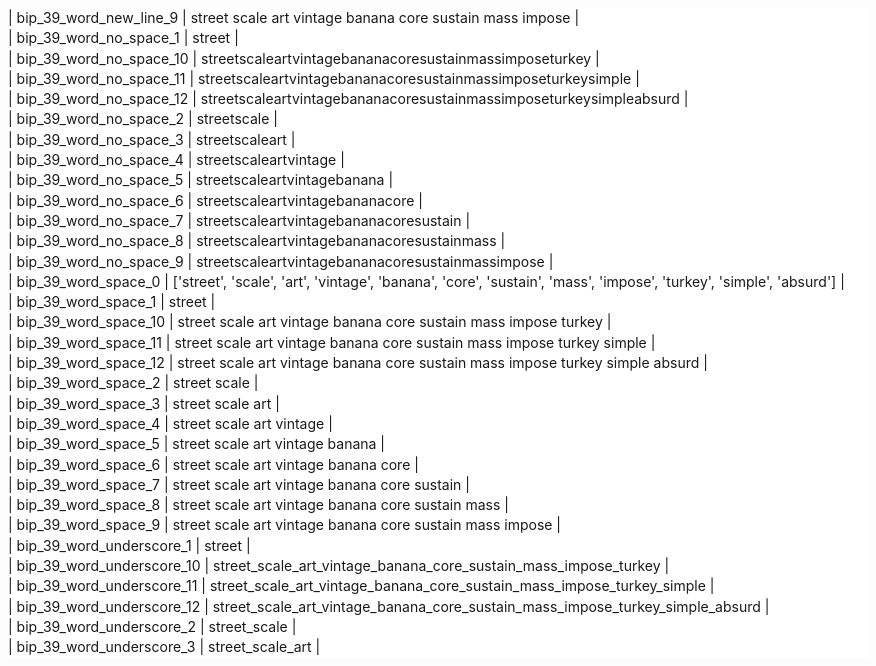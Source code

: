 | bip_39_word_new_line_9 | street
scale
art
vintage
banana
core
sustain
mass
impose |  
| bip_39_word_no_space_1 | street |  
| bip_39_word_no_space_10 | streetscaleartvintagebananacoresustainmassimposeturkey |  
| bip_39_word_no_space_11 | streetscaleartvintagebananacoresustainmassimposeturkeysimple |  
| bip_39_word_no_space_12 | streetscaleartvintagebananacoresustainmassimposeturkeysimpleabsurd |  
| bip_39_word_no_space_2 | streetscale |  
| bip_39_word_no_space_3 | streetscaleart |  
| bip_39_word_no_space_4 | streetscaleartvintage |  
| bip_39_word_no_space_5 | streetscaleartvintagebanana |  
| bip_39_word_no_space_6 | streetscaleartvintagebananacore |  
| bip_39_word_no_space_7 | streetscaleartvintagebananacoresustain |  
| bip_39_word_no_space_8 | streetscaleartvintagebananacoresustainmass |  
| bip_39_word_no_space_9 | streetscaleartvintagebananacoresustainmassimpose |  
| bip_39_word_space_0 | ['street', 'scale', 'art', 'vintage', 'banana', 'core', 'sustain', 'mass', 'impose', 'turkey', 'simple', 'absurd'] |  
| bip_39_word_space_1 | street |  
| bip_39_word_space_10 | street scale art vintage banana core sustain mass impose turkey |  
| bip_39_word_space_11 | street scale art vintage banana core sustain mass impose turkey simple |  
| bip_39_word_space_12 | street scale art vintage banana core sustain mass impose turkey simple absurd |  
| bip_39_word_space_2 | street scale |  
| bip_39_word_space_3 | street scale art |  
| bip_39_word_space_4 | street scale art vintage |  
| bip_39_word_space_5 | street scale art vintage banana |  
| bip_39_word_space_6 | street scale art vintage banana core |  
| bip_39_word_space_7 | street scale art vintage banana core sustain |  
| bip_39_word_space_8 | street scale art vintage banana core sustain mass |  
| bip_39_word_space_9 | street scale art vintage banana core sustain mass impose |  
| bip_39_word_underscore_1 | street |  
| bip_39_word_underscore_10 | street_scale_art_vintage_banana_core_sustain_mass_impose_turkey |  
| bip_39_word_underscore_11 | street_scale_art_vintage_banana_core_sustain_mass_impose_turkey_simple |  
| bip_39_word_underscore_12 | street_scale_art_vintage_banana_core_sustain_mass_impose_turkey_simple_absurd |  
| bip_39_word_underscore_2 | street_scale |  
| bip_39_word_underscore_3 | street_scale_art |  